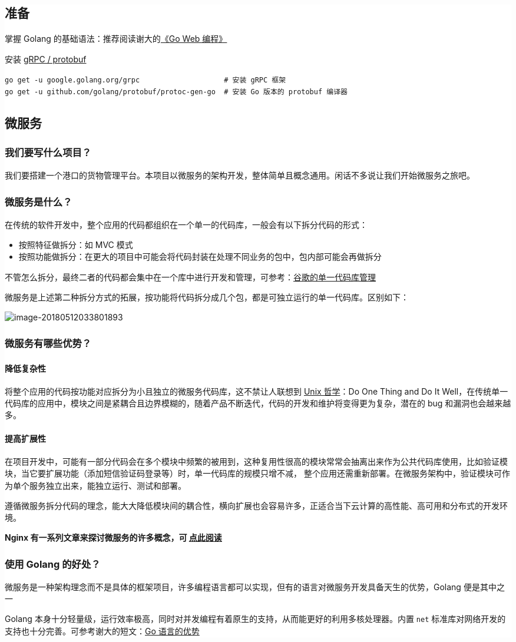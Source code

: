 

## 准备

掌握 Golang 的基础语法：推荐阅读谢大的[《Go Web 编程》](https://github.com/astaxie/build-web-application-with-golang)

安装 [gRPC / protobuf](https://grpc.io/docs/quickstart/go.html)

```shell
go get -u google.golang.org/grpc					# 安装 gRPC 框架
go get -u github.com/golang/protobuf/protoc-gen-go	# 安装 Go 版本的 protobuf 编译器
```



## 微服务

### 我们要写什么项目？

我们要搭建一个港口的货物管理平台。本项目以微服务的架构开发，整体简单且概念通用。闲话不多说让我们开始微服务之旅吧。

### 微服务是什么？

在传统的软件开发中，整个应用的代码都组织在一个单一的代码库，一般会有以下拆分代码的形式：

- 按照特征做拆分：如 MVC 模式
- 按照功能做拆分：在更大的项目中可能会将代码封装在处理不同业务的包中，包内部可能会再做拆分

不管怎么拆分，最终二者的代码都会集中在一个库中进行开发和管理，可参考：[谷歌的单一代码库管理](http://www.ruanyifeng.com/blog/2016/07/google-monolithic-source-repository.html)

微服务是上述第二种拆分方式的拓展，按功能将代码拆分成几个包，都是可独立运行的单一代码库。区别如下：

![image-20180512033801893](http://p7f8yck57.bkt.clouddn.com/2018-05-11-193801.png)

### 微服务有哪些优势？

#### 降低复杂性

将整个应用的代码按功能对应拆分为小且独立的微服务代码库，这不禁让人联想到 [Unix 哲学](https://en.wikipedia.org/wiki/Unix_philosophy)：Do One Thing and Do It Well，在传统单一代码库的应用中，模块之间是紧耦合且边界模糊的，随着产品不断迭代，代码的开发和维护将变得更为复杂，潜在的 bug 和漏洞也会越来越多。

#### 提高扩展性 

在项目开发中，可能有一部分代码会在多个模块中频繁的被用到，这种复用性很高的模块常常会抽离出来作为公共代码库使用，比如验证模块，当它要扩展功能（添加短信验证码登录等）时，单一代码库的规模只增不减， 整个应用还需重新部署。在微服务架构中，验证模块可作为单个服务独立出来，能独立运行、测试和部署。

遵循微服务拆分代码的理念，能大大降低模块间的耦合性，横向扩展也会容易许多，正适合当下云计算的高性能、高可用和分布式的开发环境。

**Nginx 有一系列文章来探讨微服务的许多概念，可 [点此阅读](https://www.nginx.com/blog/introduction-to-microservices/)**



### 使用 Golang 的好处？

微服务是一种架构理念而不是具体的框架项目，许多编程语言都可以实现，但有的语言对微服务开发具备天生的优势，Golang 便是其中之一

Golang 本身十分轻量级，运行效率极高，同时对并发编程有着原生的支持，从而能更好的利用多核处理器。内置 `net` 标准库对网络开发的支持也十分完善。可参考谢大的短文：[Go 语言的优势](https://www.zhihu.com/question/21409296/answer/18184584)
